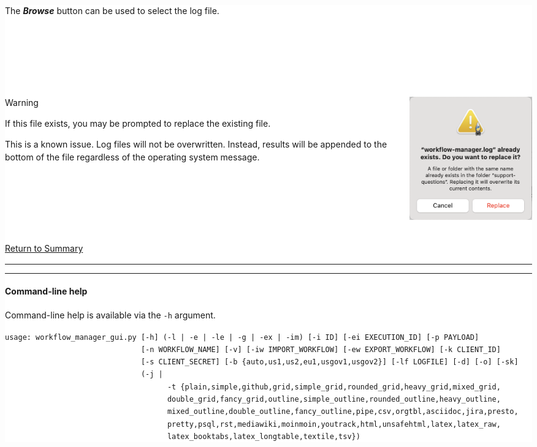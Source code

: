 The __*Browse*__ button can be used to select the log file.

<BR/><BR/><BR/><BR/><BR/>

<img alt="Log file overwrite" src="asset/environment-configuration-log-file-overwrite-dialog.png" width="200" align="right" />

> [!WARNING]
> If this file exists, you may be prompted to replace the existing file.
>
> This is a known issue. Log files will not be overwritten. Instead, results will be appended to the bottom of the
> file regardless of the operating system message.

<BR/><BR/><BR/><BR/><BR/>

[Return to Summary](#workflow-manager-gui-toc)

---
---

#### Command-line help
Command-line help is available via the `-h` argument.

```shell
usage: workflow_manager_gui.py [-h] (-l | -e | -le | -g | -ex | -im) [-i ID] [-ei EXECUTION_ID] [-p PAYLOAD]
                               [-n WORKFLOW_NAME] [-v] [-iw IMPORT_WORKFLOW] [-ew EXPORT_WORKFLOW] [-k CLIENT_ID]
                               [-s CLIENT_SECRET] [-b {auto,us1,us2,eu1,usgov1,usgov2}] [-lf LOGFILE] [-d] [-o] [-sk]
                               (-j |
                                     -t {plain,simple,github,grid,simple_grid,rounded_grid,heavy_grid,mixed_grid,
                                     double_grid,fancy_grid,outline,simple_outline,rounded_outline,heavy_outline,
                                     mixed_outline,double_outline,fancy_outline,pipe,csv,orgtbl,asciidoc,jira,presto,
                                     pretty,psql,rst,mediawiki,moinmoin,youtrack,html,unsafehtml,latex,latex_raw,
                                     latex_booktabs,latex_longtable,textile,tsv})
```